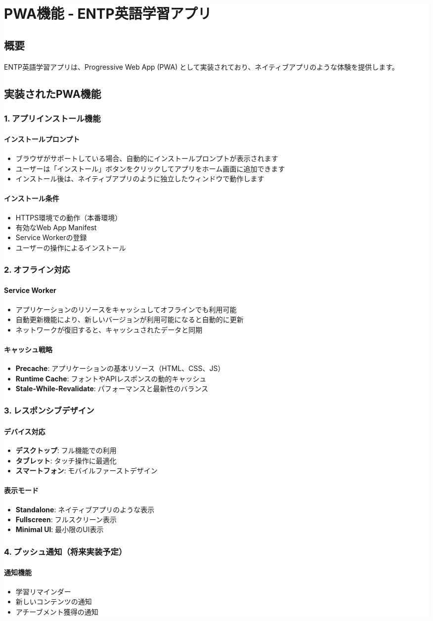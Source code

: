 # PWA機能 - ENTP英語学習アプリ

## 概要

ENTP英語学習アプリは、Progressive Web App (PWA) として実装されており、ネイティブアプリのような体験を提供します。

## 実装されたPWA機能

### 1. アプリインストール機能

#### インストールプロンプト
- ブラウザがサポートしている場合、自動的にインストールプロンプトが表示されます
- ユーザーは「インストール」ボタンをクリックしてアプリをホーム画面に追加できます
- インストール後は、ネイティブアプリのように独立したウィンドウで動作します

#### インストール条件
- HTTPS環境での動作（本番環境）
- 有効なWeb App Manifest
- Service Workerの登録
- ユーザーの操作によるインストール

### 2. オフライン対応

#### Service Worker
- アプリケーションのリソースをキャッシュしてオフラインでも利用可能
- 自動更新機能により、新しいバージョンが利用可能になると自動的に更新
- ネットワークが復旧すると、キャッシュされたデータと同期

#### キャッシュ戦略
- **Precache**: アプリケーションの基本リソース（HTML、CSS、JS）
- **Runtime Cache**: フォントやAPIレスポンスの動的キャッシュ
- **Stale-While-Revalidate**: パフォーマンスと最新性のバランス

### 3. レスポンシブデザイン

#### デバイス対応
- **デスクトップ**: フル機能での利用
- **タブレット**: タッチ操作に最適化
- **スマートフォン**: モバイルファーストデザイン

#### 表示モード
- **Standalone**: ネイティブアプリのような表示
- **Fullscreen**: フルスクリーン表示
- **Minimal UI**: 最小限のUI表示

### 4. プッシュ通知（将来実装予定）

#### 通知機能
- 学習リマインダー
- 新しいコンテンツの通知
- アチーブメント獲得の通知
